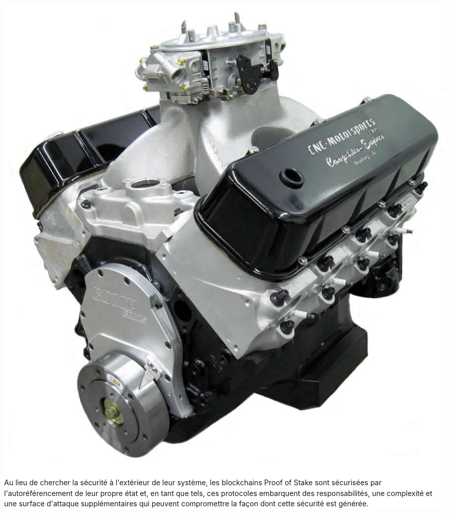 ![Moteur de preuve de travail](./engine.jpg)

Au lieu de chercher la sécurité à l'extérieur de leur système, les blockchains Proof of Stake sont sécurisées par l'autoréférencement de leur propre état et, en tant que tels, ces protocoles embarquent des responsabilités, une complexité et une surface d'attaque supplémentaires qui peuvent compromettre la façon dont cette sécurité est générée.
